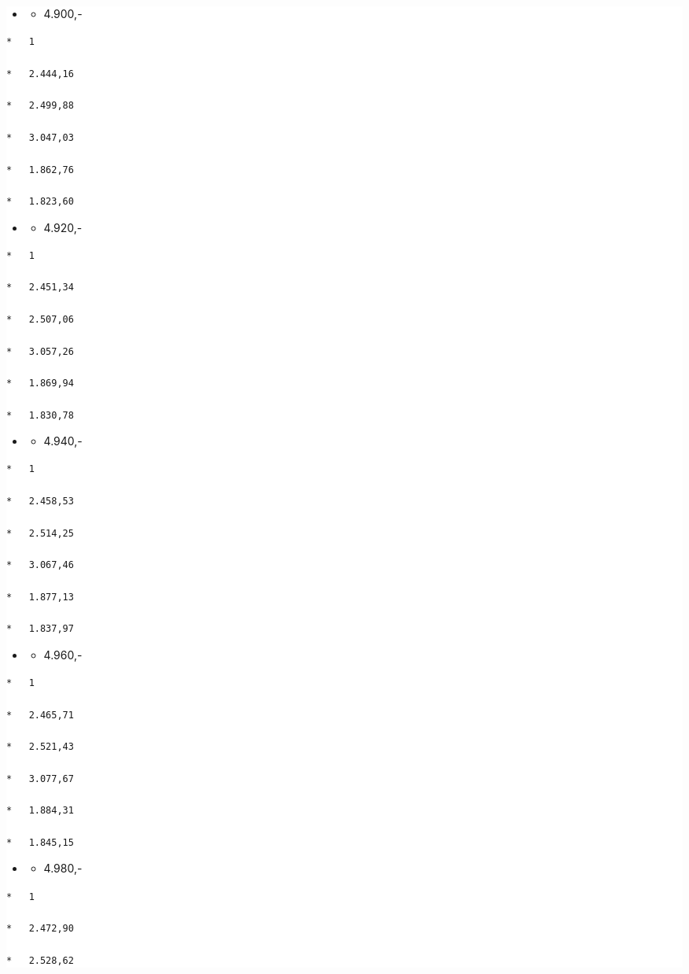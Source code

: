 *    *   4.900,-

    *   1

    *   2.444,16

    *   2.499,88

    *   3.047,03

    *   1.862,76

    *   1.823,60


*    *   4.920,-

    *   1

    *   2.451,34

    *   2.507,06

    *   3.057,26

    *   1.869,94

    *   1.830,78


*    *   4.940,-

    *   1

    *   2.458,53

    *   2.514,25

    *   3.067,46

    *   1.877,13

    *   1.837,97


*    *   4.960,-

    *   1

    *   2.465,71

    *   2.521,43

    *   3.077,67

    *   1.884,31

    *   1.845,15


*    *   4.980,-

    *   1

    *   2.472,90

    *   2.528,62
